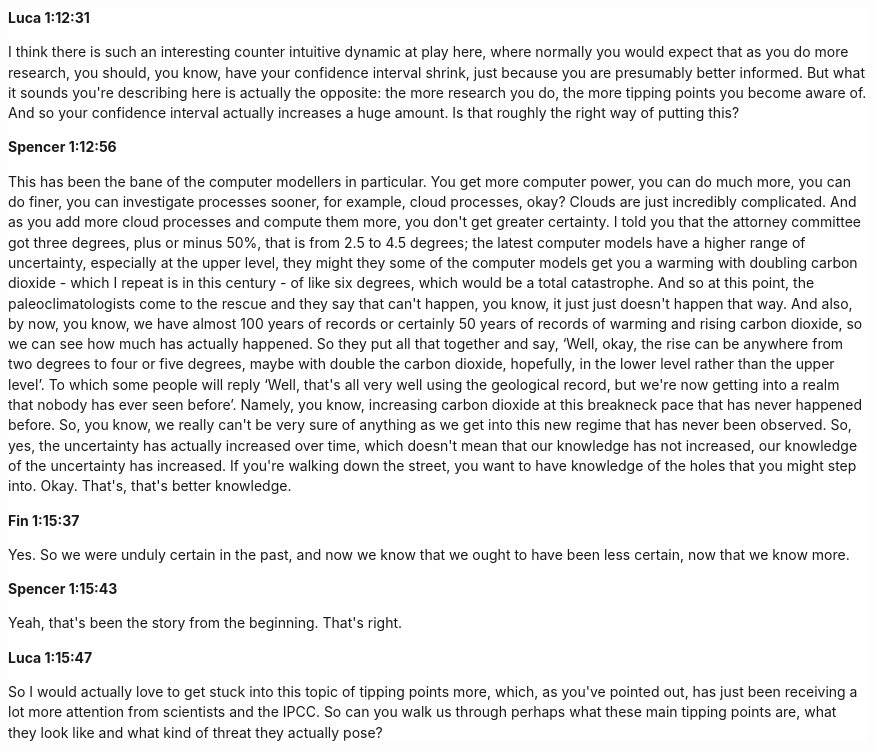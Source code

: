 

**Luca 1:12:31** 



I think there is such an interesting counter intuitive dynamic at play here, where normally you would expect that as you do more research, you should, you know, have your confidence interval shrink, just because you are presumably better informed. But what it sounds you're describing here is actually the opposite: the more research you do, the more tipping points you become aware of. And so your confidence interval actually increases a huge amount. Is that roughly the right way of putting this?



**Spencer 1:12:56** 



This has been the bane of the computer modellers in particular. You get more computer power, you can do much more, you can do finer, you can investigate processes sooner, for example, cloud processes, okay? Clouds are just incredibly complicated. And as you add more cloud processes and compute them more, you don't get greater certainty. I told you that the attorney committee got three degrees, plus or minus 50%, that is from 2.5 to 4.5 degrees; the latest computer models have a higher range of uncertainty, especially at the upper level, they might they some of the computer models get you a warming with doubling carbon dioxide - which I repeat is in this century - of like six degrees, which would be a total catastrophe. And so at this point, the paleoclimatologists come to the rescue and they say that can't happen, you know, it just just doesn't happen that way. And also, by now, you know, we have almost 100 years of records or certainly 50 years of records of warming and rising carbon dioxide, so we can see how much has actually happened. So they put all that together and say, ‘Well, okay, the rise can be anywhere from two degrees to four or five degrees, maybe with double the carbon dioxide, hopefully, in the lower level rather than the upper level’. To which some people will reply ‘Well, that's all very well using the geological record, but we're now getting into a realm that nobody has ever seen before’. Namely, you know, increasing carbon dioxide at this breakneck pace that has never happened before. So, you know, we really can't be very sure of anything as we get into this new regime that has never been observed. So, yes, the uncertainty has actually increased over time, which doesn't mean that our knowledge has not increased, our knowledge of the uncertainty has increased. If you're walking down the street, you want to have knowledge of the holes that you might step into. Okay. That's, that's better knowledge.



**Fin 1:15:37** 



Yes. So we were unduly certain in the past, and now we know that we ought to have been less certain, now that we know more.



**Spencer 1:15:43** 



Yeah, that's been the story from the beginning. That's right.



**Luca 1:15:47** 



So I would actually love to get stuck into this topic of tipping points more, which, as you've pointed out, has just been receiving a lot more attention from scientists and the IPCC. So can you walk us through perhaps what these main tipping points are, what they look like and what kind of threat they actually pose?
